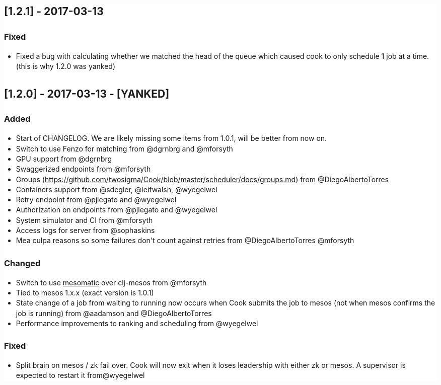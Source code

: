 ## [1.2.1] - 2017-03-13
### Fixed
- Fixed a bug with calculating whether we matched the head of the queue which caused cook to only schedule 1 job at a time. (this is why 1.2.0 was yanked)

## [1.2.0] - 2017-03-13 - [YANKED]
### Added
- Start of CHANGELOG. We are likely missing some items from 1.0.1, will be better from now on.
- Switch to use Fenzo for matching from @dgrnbrg and @mforsyth
- GPU support from @dgrnbrg
- Swaggerized endpoints from @mforsyth
- Groups (https://github.com/twosigma/Cook/blob/master/scheduler/docs/groups.md) from @DiegoAlbertoTorres
- Containers support from @sdegler, @leifwalsh, @wyegelwel
- Retry endpoint from  @pjlegato and @wyegelwel
- Authorization on endpoints from @pjlegato and @wyegelwel
- System simulator and CI from @mforsyth
- Access logs for server from @sophaskins
- Mea culpa reasons so some failures don't count against retries from @DiegoAlbertoTorres @mforsyth
 
### Changed
- Switch to use [mesomatic](https://github.com/pyr/mesomatic) over clj-mesos from @mforsyth
- Tied to mesos 1.x.x (exact version is 1.0.1)
- State change of a job from waiting to running now occurs when Cook submits the job to mesos (not when mesos confirms the job is running) from @aadamson and @DiegoAlbertoTorres
- Performance improvements to ranking and scheduling from @wyegelwel
 
### Fixed
- Split brain on mesos / zk fail over. Cook will now exit when it loses leadership with either zk or mesos. A supervisor is expected to restart it from@wyegelwel
